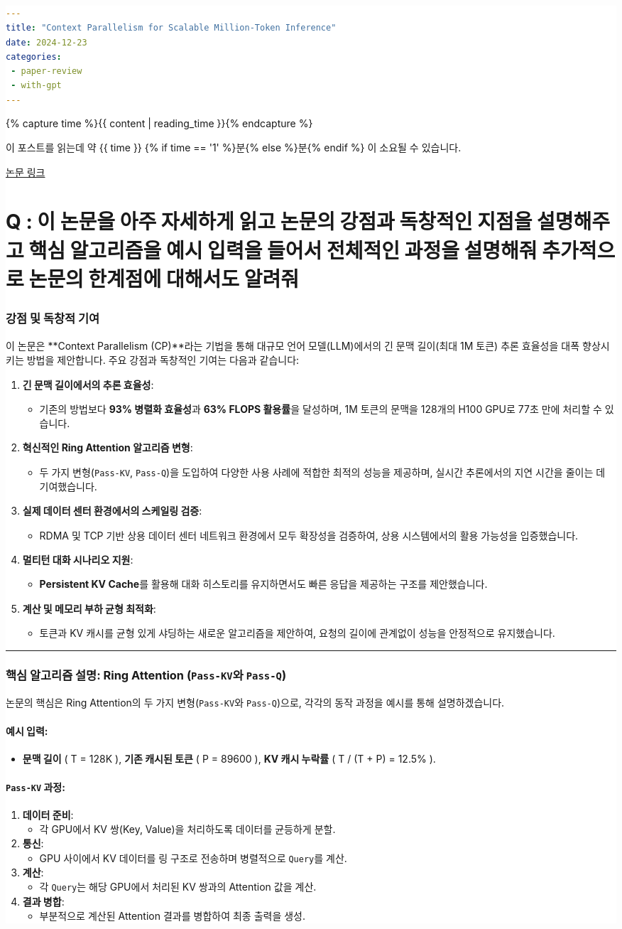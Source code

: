 ```yaml
---
title: "Context Parallelism for Scalable Million-Token Inference"
date: 2024-12-23
categories:
 - paper-review
 - with-gpt
---
```


{% capture time %}{{ content | reading_time }}{% endcapture %}
   <p>이 포스트를 읽는데 약 {{ time }} {% if time == '1' %}분{% else %}분{% endif %} 이 소요될 수 있습니다.</p>

[논문 링크](https://arxiv.org/abs/2411.01783v2)

# Q : 이 논문을 아주 자세하게 읽고 논문의 강점과 독창적인 지점을 설명해주고 핵심 알고리즘을 예시 입력을 들어서 전체적인 과정을 설명해줘 추가적으로 논문의 한계점에 대해서도 알려줘



### 강점 및 독창적 기여
이 논문은 **Context Parallelism (CP)**라는 기법을 통해 대규모 언어 모델(LLM)에서의 긴 문맥 길이(최대 1M 토큰) 추론 효율성을 대폭 향상시키는 방법을 제안합니다. 주요 강점과 독창적인 기여는 다음과 같습니다:

1. **긴 문맥 길이에서의 추론 효율성**:
   - 기존의 방법보다 **93% 병렬화 효율성**과 **63% FLOPS 활용률**을 달성하며, 1M 토큰의 문맥을 128개의 H100 GPU로 77초 만에 처리할 수 있습니다.

2. **혁신적인 Ring Attention 알고리즘 변형**:
   - 두 가지 변형(`Pass-KV`, `Pass-Q`)을 도입하여 다양한 사용 사례에 적합한 최적의 성능을 제공하며, 실시간 추론에서의 지연 시간을 줄이는 데 기여했습니다.

3. **실제 데이터 센터 환경에서의 스케일링 검증**:
   - RDMA 및 TCP 기반 상용 데이터 센터 네트워크 환경에서 모두 확장성을 검증하여, 상용 시스템에서의 활용 가능성을 입증했습니다.

4. **멀티턴 대화 시나리오 지원**:
   - **Persistent KV Cache**를 활용해 대화 히스토리를 유지하면서도 빠른 응답을 제공하는 구조를 제안했습니다.

5. **계산 및 메모리 부하 균형 최적화**:
   - 토큰과 KV 캐시를 균형 있게 샤딩하는 새로운 알고리즘을 제안하여, 요청의 길이에 관계없이 성능을 안정적으로 유지했습니다.

---

### 핵심 알고리즘 설명: Ring Attention (`Pass-KV`와 `Pass-Q`)
논문의 핵심은 Ring Attention의 두 가지 변형(`Pass-KV`와 `Pass-Q`)으로, 각각의 동작 과정을 예시를 통해 설명하겠습니다.

#### 예시 입력:
- **문맥 길이** \( T = 128K \), **기존 캐시된 토큰** \( P = 89600 \), **KV 캐시 누락률** \( T / (T + P) = 12.5\% \).

#### `Pass-KV` 과정:
1. **데이터 준비**:
   - 각 GPU에서 KV 쌍(Key, Value)을 처리하도록 데이터를 균등하게 분할.
2. **통신**:
   - GPU 사이에서 KV 데이터를 링 구조로 전송하며 병렬적으로 `Query`를 계산.
3. **계산**:
   - 각 `Query`는 해당 GPU에서 처리된 KV 쌍과의 Attention 값을 계산.
4. **결과 병합**:
   - 부분적으로 계산된 Attention 결과를 병합하여 최종 출력을 생성.
